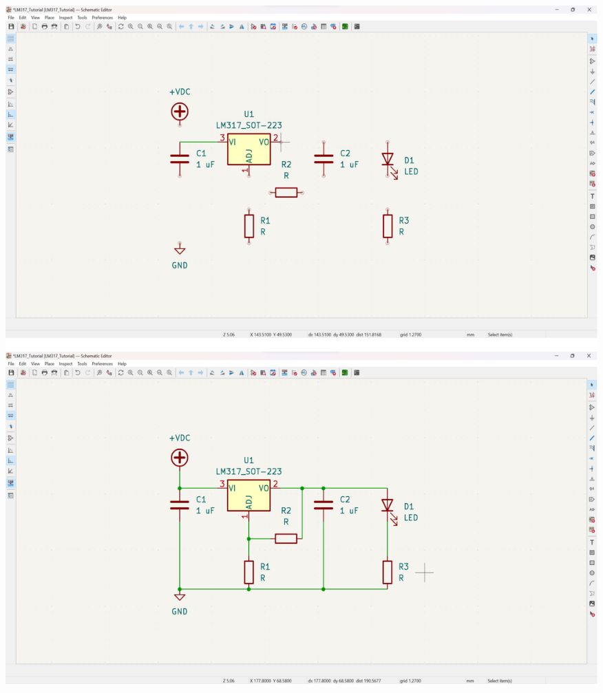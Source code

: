 ![First Net Connected](/assets/how_to/KiCad_Tutorial/FirstNet.svg)

![All Nets Connected](/assets/how_to/KiCad_Tutorial/AllNets.svg)
